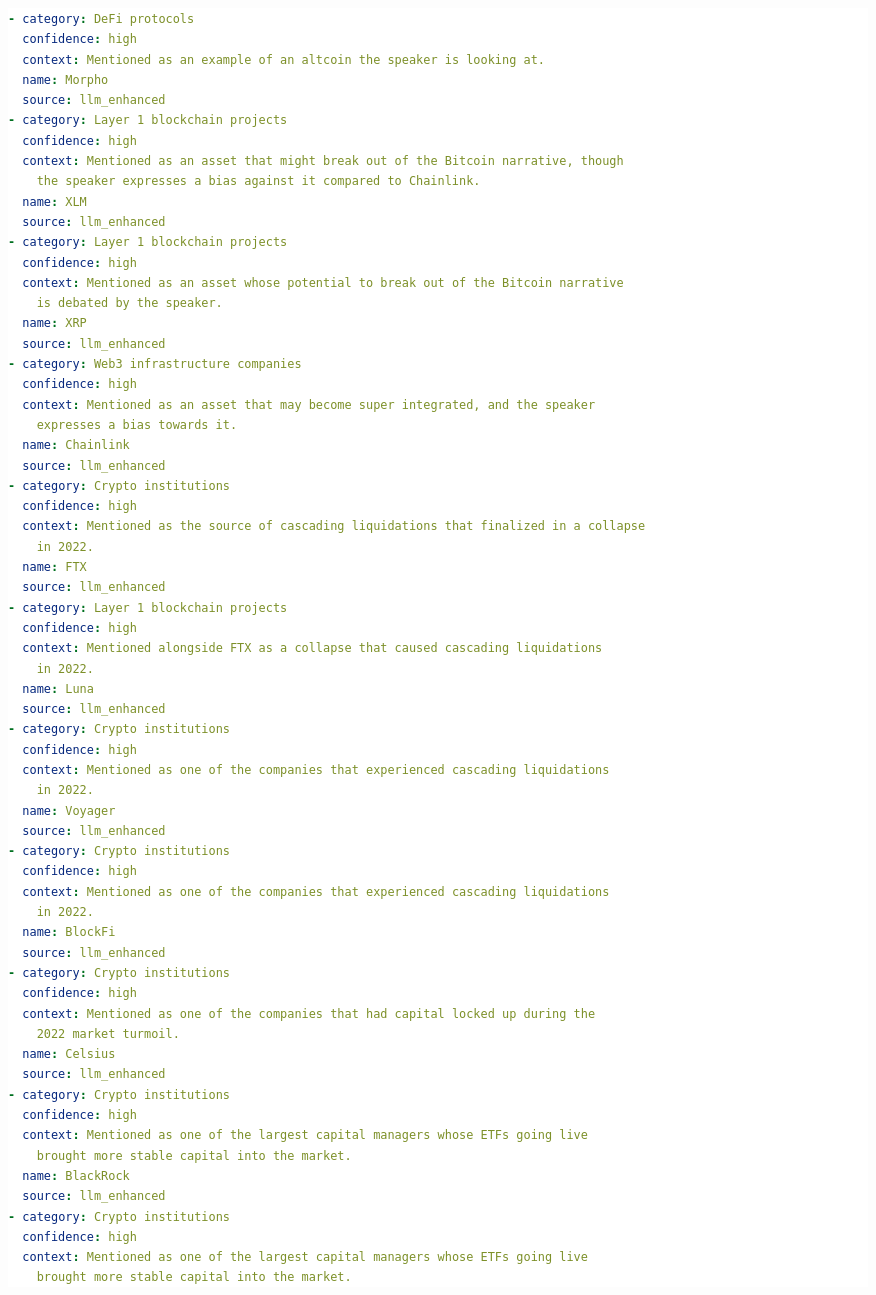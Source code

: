 ```yaml
- category: DeFi protocols
  confidence: high
  context: Mentioned as an example of an altcoin the speaker is looking at.
  name: Morpho
  source: llm_enhanced
- category: Layer 1 blockchain projects
  confidence: high
  context: Mentioned as an asset that might break out of the Bitcoin narrative, though
    the speaker expresses a bias against it compared to Chainlink.
  name: XLM
  source: llm_enhanced
- category: Layer 1 blockchain projects
  confidence: high
  context: Mentioned as an asset whose potential to break out of the Bitcoin narrative
    is debated by the speaker.
  name: XRP
  source: llm_enhanced
- category: Web3 infrastructure companies
  confidence: high
  context: Mentioned as an asset that may become super integrated, and the speaker
    expresses a bias towards it.
  name: Chainlink
  source: llm_enhanced
- category: Crypto institutions
  confidence: high
  context: Mentioned as the source of cascading liquidations that finalized in a collapse
    in 2022.
  name: FTX
  source: llm_enhanced
- category: Layer 1 blockchain projects
  confidence: high
  context: Mentioned alongside FTX as a collapse that caused cascading liquidations
    in 2022.
  name: Luna
  source: llm_enhanced
- category: Crypto institutions
  confidence: high
  context: Mentioned as one of the companies that experienced cascading liquidations
    in 2022.
  name: Voyager
  source: llm_enhanced
- category: Crypto institutions
  confidence: high
  context: Mentioned as one of the companies that experienced cascading liquidations
    in 2022.
  name: BlockFi
  source: llm_enhanced
- category: Crypto institutions
  confidence: high
  context: Mentioned as one of the companies that had capital locked up during the
    2022 market turmoil.
  name: Celsius
  source: llm_enhanced
- category: Crypto institutions
  confidence: high
  context: Mentioned as one of the largest capital managers whose ETFs going live
    brought more stable capital into the market.
  name: BlackRock
  source: llm_enhanced
- category: Crypto institutions
  confidence: high
  context: Mentioned as one of the largest capital managers whose ETFs going live
    brought more stable capital into the market.
```